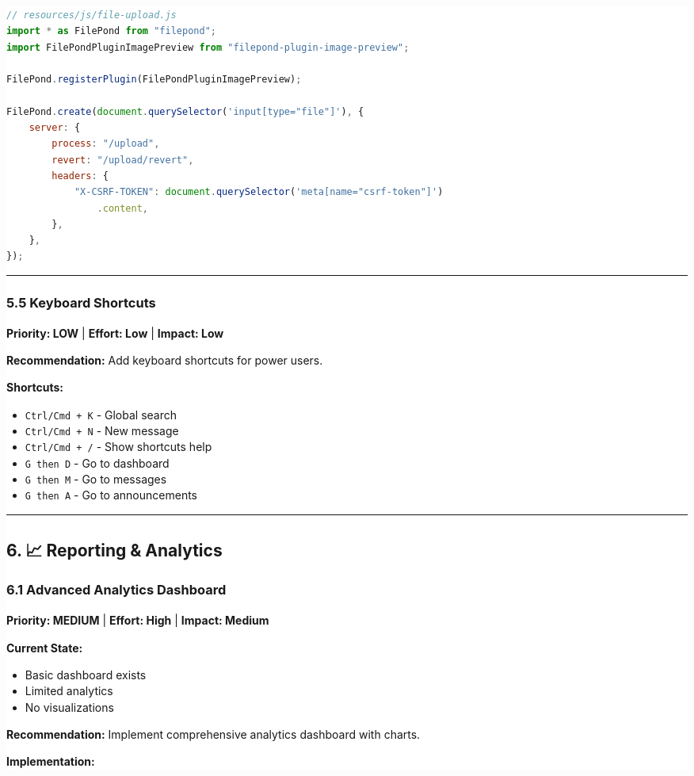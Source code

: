 ```javascript
// resources/js/file-upload.js
import * as FilePond from "filepond";
import FilePondPluginImagePreview from "filepond-plugin-image-preview";

FilePond.registerPlugin(FilePondPluginImagePreview);

FilePond.create(document.querySelector('input[type="file"]'), {
    server: {
        process: "/upload",
        revert: "/upload/revert",
        headers: {
            "X-CSRF-TOKEN": document.querySelector('meta[name="csrf-token"]')
                .content,
        },
    },
});
```

---

### 5.5 Keyboard Shortcuts

**Priority: LOW** | **Effort: Low** | **Impact: Low**

**Recommendation:**
Add keyboard shortcuts for power users.

**Shortcuts:**

-   `Ctrl/Cmd + K` - Global search
-   `Ctrl/Cmd + N` - New message
-   `Ctrl/Cmd + /` - Show shortcuts help
-   `G then D` - Go to dashboard
-   `G then M` - Go to messages
-   `G then A` - Go to announcements

---

## 6. 📈 Reporting & Analytics

### 6.1 Advanced Analytics Dashboard

**Priority: MEDIUM** | **Effort: High** | **Impact: Medium**

**Current State:**

-   Basic dashboard exists
-   Limited analytics
-   No visualizations

**Recommendation:**
Implement comprehensive analytics dashboard with charts.

**Implementation:**
